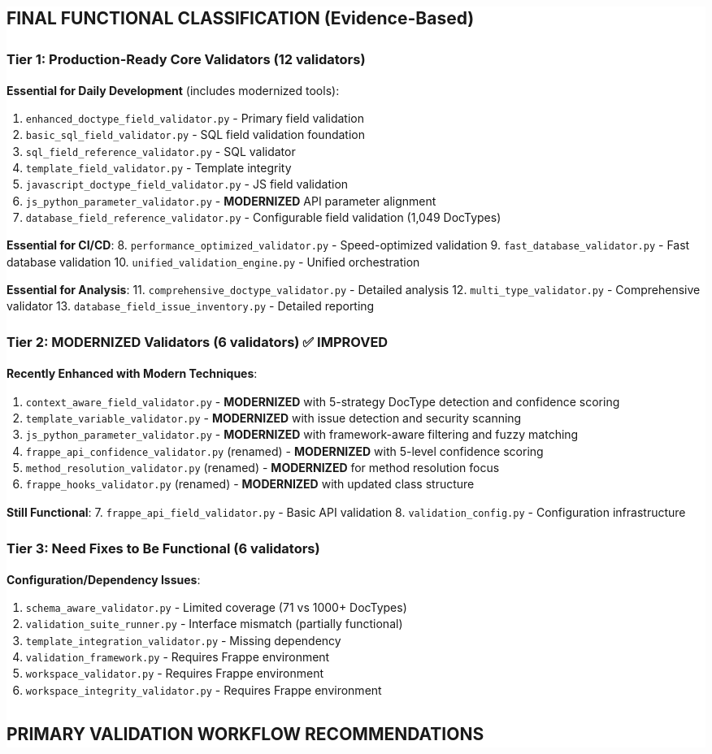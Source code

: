 ## **FINAL FUNCTIONAL CLASSIFICATION** (Evidence-Based)

### **Tier 1: Production-Ready Core Validators** (12 validators)
**Essential for Daily Development** (includes modernized tools):
1. `enhanced_doctype_field_validator.py` - Primary field validation
2. `basic_sql_field_validator.py` - SQL field validation foundation
3. `sql_field_reference_validator.py` - SQL validator
4. `template_field_validator.py` - Template integrity
5. `javascript_doctype_field_validator.py` - JS field validation
6. `js_python_parameter_validator.py` - **MODERNIZED** API parameter alignment
7. `database_field_reference_validator.py` - Configurable field validation (1,049 DocTypes)

**Essential for CI/CD**:
8. `performance_optimized_validator.py` - Speed-optimized validation
9. `fast_database_validator.py` - Fast database validation
10. `unified_validation_engine.py` - Unified orchestration

**Essential for Analysis**:
11. `comprehensive_doctype_validator.py` - Detailed analysis
12. `multi_type_validator.py` - Comprehensive validator
13. `database_field_issue_inventory.py` - Detailed reporting

### **Tier 2: MODERNIZED Validators** (6 validators) ✅ IMPROVED
**Recently Enhanced with Modern Techniques**:
1. `context_aware_field_validator.py` - **MODERNIZED** with 5-strategy DocType detection and confidence scoring
2. `template_variable_validator.py` - **MODERNIZED** with issue detection and security scanning
3. `js_python_parameter_validator.py` - **MODERNIZED** with framework-aware filtering and fuzzy matching
4. `frappe_api_confidence_validator.py` (renamed) - **MODERNIZED** with 5-level confidence scoring
5. `method_resolution_validator.py` (renamed) - **MODERNIZED** for method resolution focus
6. `frappe_hooks_validator.py` (renamed) - **MODERNIZED** with updated class structure

**Still Functional**:
7. `frappe_api_field_validator.py` - Basic API validation
8. `validation_config.py` - Configuration infrastructure

### **Tier 3: Need Fixes to Be Functional** (6 validators)
**Configuration/Dependency Issues**:
1. `schema_aware_validator.py` - Limited coverage (71 vs 1000+ DocTypes)
2. `validation_suite_runner.py` - Interface mismatch (partially functional)
3. `template_integration_validator.py` - Missing dependency
4. `validation_framework.py` - Requires Frappe environment
5. `workspace_validator.py` - Requires Frappe environment
6. `workspace_integrity_validator.py` - Requires Frappe environment

## **PRIMARY VALIDATION WORKFLOW RECOMMENDATIONS**
